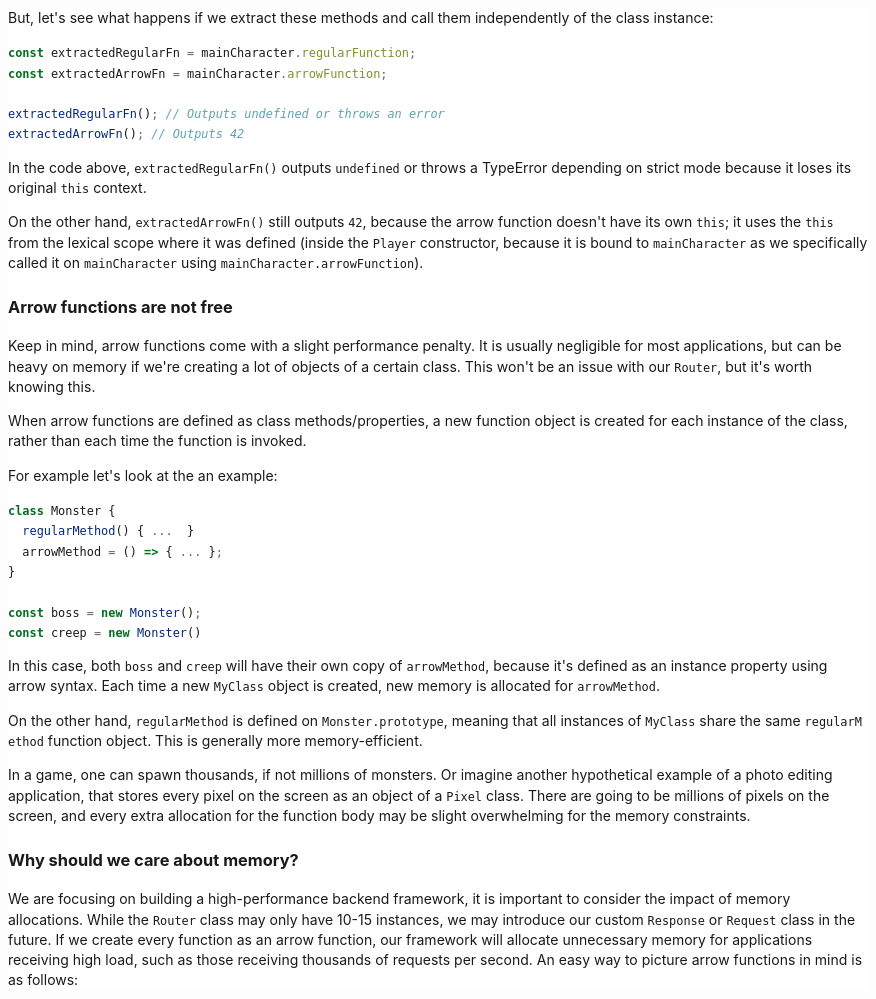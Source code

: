 But, let's see what happens if we extract these methods and call them independently of the class instance:

```js
const extractedRegularFn = mainCharacter.regularFunction;
const extractedArrowFn = mainCharacter.arrowFunction;

extractedRegularFn(); // Outputs undefined or throws an error
extractedArrowFn(); // Outputs 42
```

In the code above, `extractedRegularFn()` outputs `undefined` or throws a TypeError depending on strict mode because it loses its original `this` context.

On the other hand, `extractedArrowFn()` still outputs `42`, because the arrow function doesn't have its own `this`; it uses the `this` from the lexical scope where it was defined (inside the `Player` constructor, because it is bound to `mainCharacter` as we specifically called it on `mainCharacter` using `mainCharacter.arrowFunction`).

### Arrow functions are not free

Keep in mind, arrow functions come with a slight performance penalty. It is usually negligible for most applications, but can be heavy on memory if we're creating a lot of objects of a certain class. This won't be an issue with our `Router`, but it's worth knowing this.

When arrow functions are defined as class methods/properties, a new function object is created for each instance of the class, rather than each time the function is invoked.

For example let's look at the an example:

```js
class Monster {
  regularMethod() { ...  }
  arrowMethod = () => { ... };
}

const boss = new Monster();
const creep = new Monster()
```

In this case, both `boss` and `creep` will have their own copy of `arrowMethod`, because it's defined as an instance property using arrow syntax. Each time a new `MyClass` object is created, new memory is allocated for `arrowMethod`.

On the other hand, `regularMethod` is defined on `Monster.prototype`, meaning that all instances of `MyClass` share the same `regularMethod` function object. This is generally more memory-efficient.

In a game, one can spawn thousands, if not millions of monsters. Or imagine another hypothetical example of a photo editing application, that stores every pixel on the screen as an object of a `Pixel` class. There are going to be millions of pixels on the screen, and every extra allocation for the function body may be slight overwhelming for the memory constraints.

### Why should we care about memory?

We are focusing on building a high-performance backend framework, it is important to consider the impact of memory allocations. While the `Router` class may only have 10-15 instances, we may introduce our custom `Response` or `Request` class in the future. If we create every function as an arrow function, our framework will allocate unnecessary memory for applications receiving high load, such as those receiving thousands of requests per second. An easy way to picture arrow functions in mind is as follows:
